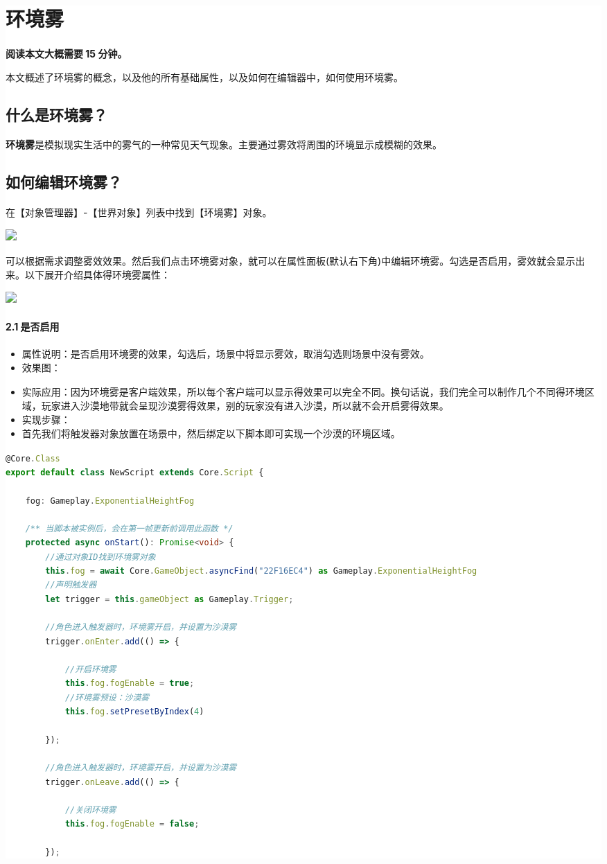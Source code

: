 # 环境雾

**阅读本文大概需要 15 分钟。**

本文概述了环境雾的概念，以及他的所有基础属性，以及如何在编辑器中，如何使用环境雾。

## 什么是环境雾？

**环境雾**是模拟现实生活中的雾气的一种常见天气现象。主要通过雾效将周围的环境显示成模糊的效果。

<video controls src="https://cdn.233xyx.com/1683197169744_337.mp4"></video>

## 如何编辑环境雾？

在【对象管理器】-【世界对象】列表中找到【环境雾】对象。

![](https://cdn.233xyx.com/athena/online/0ce394ece5c04947a0f302e001239640_12104543.webp)

可以根据需求调整雾效效果。然后我们点击环境雾对象，就可以在属性面板(默认右下角)中编辑环境雾。勾选是否启用，雾效就会显示出来。以下展开介绍具体得环境雾属性：

![](https://cdn.233xyx.com/athena/online/e3d953c2cfb8474d9f7746d91bc98c88_12104555.webp)

#### 2.1 是否启用

- 属性说明：是否启用环境雾的效果，勾选后，场景中将显示雾效，取消勾选则场景中没有雾效。
- 效果图：

<video controls src="https://cdn.233xyx.com/1683255257416_461.mp4"></video>

- 实际应用：因为环境雾是客户端效果，所以每个客户端可以显示得效果可以完全不同。换句话说，我们完全可以制作几个不同得环境区域，玩家进入沙漠地带就会呈现沙漠雾得效果，别的玩家没有进入沙漠，所以就不会开启雾得效果。
- 实现步骤：
- 首先我们将触发器对象放置在场景中，然后绑定以下脚本即可实现一个沙漠的环境区域。

```ts
@Core.Class
export default class NewScript extends Core.Script {

    fog: Gameplay.ExponentialHeightFog

    /** 当脚本被实例后，会在第一帧更新前调用此函数 */
    protected async onStart(): Promise<void> {
        //通过对象ID找到环境雾对象
        this.fog = await Core.GameObject.asyncFind("22F16EC4") as Gameplay.ExponentialHeightFog
        //声明触发器
        let trigger = this.gameObject as Gameplay.Trigger;

        //角色进入触发器时，环境雾开启，并设置为沙漠雾
        trigger.onEnter.add(() => {

            //开启环境雾
            this.fog.fogEnable = true;
            //环境雾预设：沙漠雾
            this.fog.setPresetByIndex(4)

        });

        //角色进入触发器时，环境雾开启，并设置为沙漠雾
        trigger.onLeave.add(() => {

            //关闭环境雾
            this.fog.fogEnable = false;

        });

```